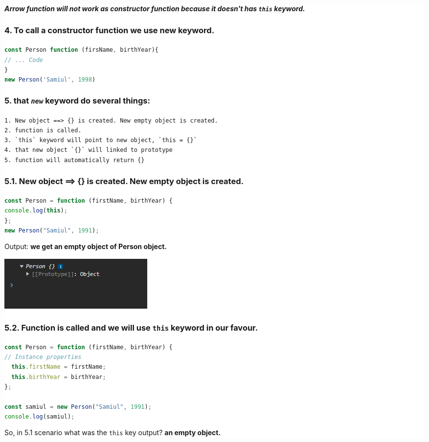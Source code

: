 **_Arrow function will not work as constructor function because it doesn't has `this` keyword._**

### 4. To call a constructor function we use new keyword.

```js
const Person function (firsName, birthYear){
// ... Code
}
new Person('Samiul', 1998)
```

### 5. that **_`new`_** keyword do several things:

    1. New object ==> {} is created. New empty object is created.
    2. function is called.
    3. `this` keyword will point to new object, `this = {}`
    4. that new object `{}` will linked to prototype
    5. function will automatically return {}

### 5.1. New object ==> {} is created. New empty object is created.

```js
const Person = function (firstName, birthYear) {
console.log(this);
};
new Person("Samiul", 1991);
```

Output: **we get an empty object of Person object.**

![constructor](./images/constructor-1.png)

### 5.2. Function is called and we will use `this` keyword in our favour.

```js
const Person = function (firstName, birthYear) {
// Instance properties
  this.firstName = firstName;
  this.birthYear = birthYear;
};

const samiul = new Person("Samiul", 1991);
console.log(samiul);
```

So, in 5.1 scenario what was the `this` key output?
**an empty object.**
